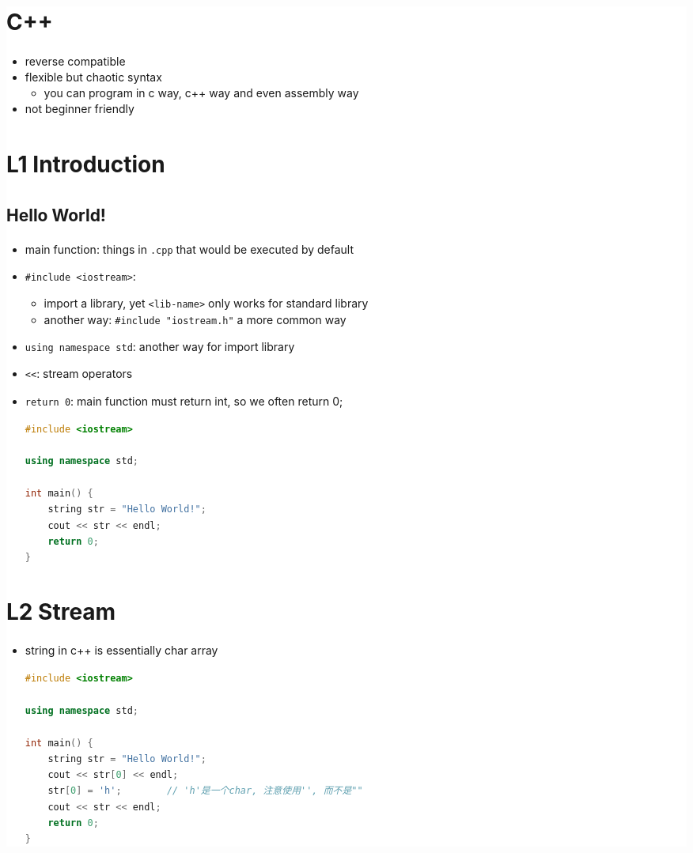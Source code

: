 # C++

- reverse compatible
- flexible but chaotic syntax
  - you can program in c way, c++ way and even assembly way
- not beginner friendly



# L1 Introduction

## Hello World!

- main function: things in `.cpp` that would be executed by default

- `#include <iostream>`: 

  - import a library, yet `<lib-name>` only works for standard library
  - another way: `#include "iostream.h"`   a more common way

- `using namespace std`: another way for import library

- `<<`: stream operators

- `return 0`: main function must return int, so we often return 0;

  

  ```c++
  #include <iostream>
  
  using namespace std;
  
  int main() {
      string str = "Hello World!";
      cout << str << endl;
      return 0;
  }
  
  ```

  



# L2 Stream

- string in c++ is essentially char array

  ```c++
  #include <iostream>
  
  using namespace std;
  
  int main() {
      string str = "Hello World!";
      cout << str[0] << endl;
      str[0] = 'h';        // 'h'是一个char, 注意使用'', 而不是""
      cout << str << endl;
      return 0;
  }
  
  ```
